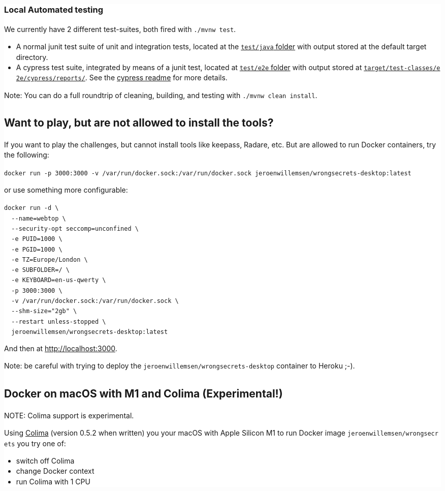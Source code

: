 ### Local Automated testing

We currently have 2 different test-suites, both fired with `./mvnw test`.
- A normal junit test suite of unit and integration tests, located at the [`test/java` folder](src/test/java) with output stored at the default target directory.
- A cypress test suite, integrated by means of a junit test, located at [`test/e2e` folder](src/test/e2e) with output stored at [`target/test-classes/e2e/cypress/reports/`](target/test-classes/e2e/cypress/reports/). See the [cypress readme](src/test/e2e/cypress/README.md) for more details.

Note: You can do a full roundtrip of cleaning, building, and testing with `./mvnw clean install`.

## Want to play, but are not allowed to install the tools?

If you want to play the challenges, but cannot install tools like keepass, Radare, etc. But are allowed to run Docker containers, try the following:

```shell
docker run -p 3000:3000 -v /var/run/docker.sock:/var/run/docker.sock jeroenwillemsen/wrongsecrets-desktop:latest
```

or use something more configurable:

```shell
docker run -d \
  --name=webtop \
  --security-opt seccomp=unconfined \
  -e PUID=1000 \
  -e PGID=1000 \
  -e TZ=Europe/London \
  -e SUBFOLDER=/ \
  -e KEYBOARD=en-us-qwerty \
  -p 3000:3000 \
  -v /var/run/docker.sock:/var/run/docker.sock \
  --shm-size="2gb" \
  --restart unless-stopped \
  jeroenwillemsen/wrongsecrets-desktop:latest
```

And then at [http://localhost:3000](http://localhost:3000).

Note: be careful with trying to deploy the `jeroenwillemsen/wrongsecrets-desktop` container to Heroku ;-).

## Docker on macOS with M1 and Colima (Experimental!)

NOTE: Colima support is experimental.

Using [Colima](https://github.com/abiosoft/colima) (version 0.5.2 when written) you your macOS with Apple Silicon M1
to run Docker image `jeroenwillemsen/wrongsecrets` you try one of:

- switch off Colima
- change Docker context
- run Colima with 1 CPU
